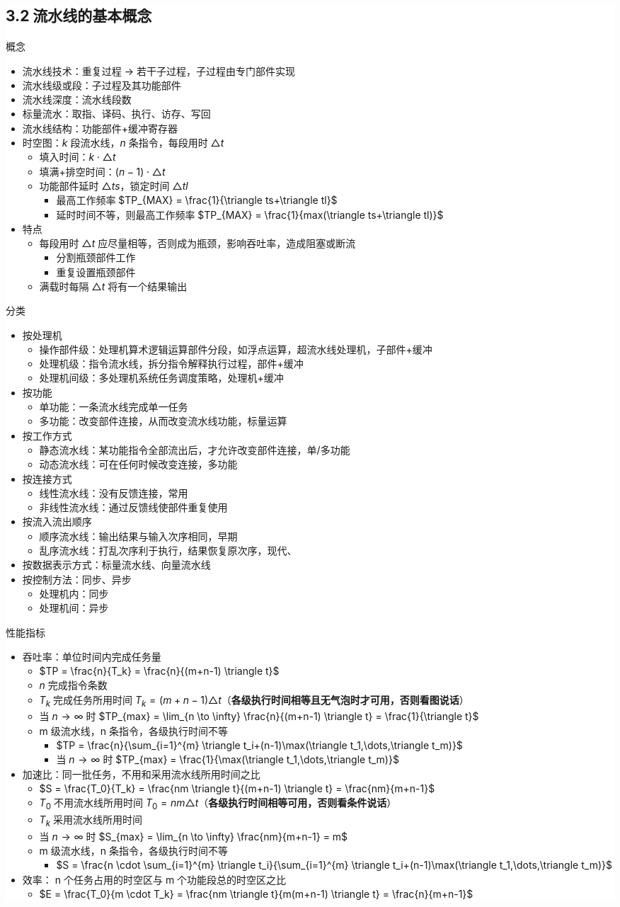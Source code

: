 ## 3.2 流水线的基本概念

概念

- 流水线技术：重复过程 -> 若干子过程，子过程由专门部件实现
- 流水线级或段：子过程及其功能部件
- 流水线深度：流水线段数
- 标量流水：取指、译码、执行、访存、写回
- 流水线结构：功能部件+缓冲寄存器
- 时空图：$k$ 段流水线，$n$ 条指令，每段用时 $\triangle t$
  - 填入时间：$k \cdot \triangle t$
  - 填满+排空时间：$(n-1) \cdot \triangle t$
  - 功能部件延时 $\triangle ts$，锁定时间 $\triangle tl$
    - 最高工作频率 $TP_{MAX} = \frac{1}{\triangle ts+\triangle tl}$
    - 延时时间不等，则最高工作频率 $TP_{MAX} = \frac{1}{max(\triangle ts+\triangle tl)}$
- 特点
  - 每段用时 $\triangle t$ 应尽量相等，否则成为瓶颈，影响吞吐率，造成阻塞或断流
    - 分割瓶颈部件工作
    - 重复设置瓶颈部件
  - 满载时每隔 $\triangle t$ 将有一个结果输出

分类

- 按处理机
  - 操作部件级：处理机算术逻辑运算部件分段，如浮点运算，超流水线处理机，子部件+缓冲
  - 处理机级：指令流水线，拆分指令解释执行过程，部件+缓冲
  - 处理机间级：多处理机系统任务调度策略，处理机+缓冲
- 按功能
  - 单功能：一条流水线完成单一任务
  - 多功能：改变部件连接，从而改变流水线功能，标量运算
- 按工作方式
  - 静态流水线：某功能指令全部流出后，才允许改变部件连接，单/多功能
  - 动态流水线：可在任何时候改变连接，多功能
- 按连接方式
  - 线性流水线：没有反馈连接，常用
  - 非线性流水线：通过反馈线使部件重复使用
- 按流入流出顺序
  - 顺序流水线：输出结果与输入次序相同，早期
  - 乱序流水线：打乱次序利于执行，结果恢复原次序，现代、
- 按数据表示方式：标量流水线、向量流水线
- 按控制方法：同步、异步
  - 处理机内：同步
  - 处理机间：异步

性能指标

- 吞吐率：单位时间内完成任务量
  - $TP = \frac{n}{T_k} = \frac{n}{(m+n-1) \triangle t}$
  - $n$ 完成指令条数
  - $T_k$ 完成任务所用时间 $T_k = (m+n-1) \triangle t$（**各级执行时间相等且无气泡时才可用，否则看图说话**）
  - 当 $n \to \infty$ 时 $TP_{max} = \lim_{n \to \infty} \frac{n}{(m+n-1) \triangle t} = \frac{1}{\triangle t}$
  - m 级流水线，n 条指令，各级执行时间不等
    - $TP = \frac{n}{\sum_{i=1}^{m} \triangle t_i+(n-1)\max(\triangle t_1,\dots,\triangle t_m)}$
    - 当 $n \to \infty$ 时 $TP_{max} = \frac{1}{\max(\triangle t_1,\dots,\triangle t_m)}$
- 加速比：同一批任务，不用和采用流水线所用时间之比
  - $S = \frac{T_0}{T_k} = \frac{nm \triangle t}{(m+n-1) \triangle t} = \frac{nm}{m+n-1}$
  - $T_0$ 不用流水线所用时间 $T_0 = nm \triangle t$（**各级执行时间相等可用，否则看条件说话**）
  - $T_k$ 采用流水线所用时间
  - 当 $n \to \infty$ 时 $S_{max} = \lim_{n \to \infty} \frac{nm}{m+n-1} = m$
  - m 级流水线，n 条指令，各级执行时间不等
    - $S = \frac{n \cdot \sum_{i=1}^{m} \triangle t_i}{\sum_{i=1}^{m} \triangle t_i+(n-1)\max(\triangle t_1,\dots,\triangle t_m)}$
- 效率： n 个任务占用的时空区与 m 个功能段总的时空区之比
  - $E = \frac{T_0}{m \cdot T_k} = \frac{nm \triangle t}{m(m+n-1) \triangle t} = \frac{n}{m+n-1}$